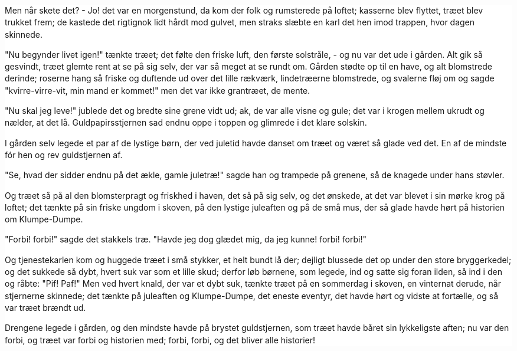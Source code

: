 Men når skete det? - Jo! det var en morgenstund, da kom der folk og
rumsterede på loftet; kasserne blev flyttet, træet blev trukket frem; de
kastede det rigtignok lidt hårdt mod gulvet, men straks slæbte en karl
det hen imod trappen, hvor dagen skinnede.

"Nu begynder livet igen!" tænkte træet; det følte den friske luft, den
første solstråle, - og nu var det ude i gården. Alt gik så gesvindt,
træet glemte rent at se på sig selv, der var så meget at se rundt om.
Gården stødte op til en have, og alt blomstrede derinde; roserne hang så
friske og duftende ud over det lille rækværk, lindetræerne blomstrede,
og svalerne fløj om og sagde "kvirre-virre-vit, min mand er kommet!"
men det var ikke grantræet, de mente.

"Nu skal jeg leve!" jublede det og bredte sine grene vidt ud; ak, de
var alle visne og gule; det var i krogen mellem ukrudt og nælder, at det
lå. Guldpapirsstjernen sad endnu oppe i toppen og glimrede i det klare
solskin.

I gården selv legede et par af de lystige børn, der ved juletid havde
danset om træet og været så glade ved det. En af de mindste fór hen og
rev guldstjernen af.

"Se, hvad der sidder endnu på det ækle, gamle juletræ!" sagde han og
trampede på grenene, så de knagede under hans støvler.

Og træet så på al den blomsterpragt og friskhed i haven, det så på sig
selv, og det ønskede, at det var blevet i sin mørke krog på loftet; det
tænkte på sin friske ungdom i skoven, på den lystige juleaften og på de
små mus, der så glade havde hørt på historien om Klumpe-Dumpe.

"Forbi! forbi!" sagde det stakkels træ. "Havde jeg dog glædet mig, da
jeg kunne! forbi! forbi!"

Og tjenestekarlen kom og huggede træet i små stykker, et helt bundt lå
der; dejligt blussede det op under den store bryggerkedel; og det
sukkede så dybt, hvert suk var som et lille skud; derfor løb børnene,
som legede, ind og satte sig foran ilden, så ind i den og råbte: "Pif!
Paf!" Men ved hvert knald, der var et dybt suk, tænkte træet på en
sommerdag i skoven, en vinternat derude, når stjernerne skinnede; det
tænkte på juleaften og Klumpe-Dumpe, det eneste eventyr, det havde hørt
og vidste at fortælle, og så var træet brændt ud.

Drengene legede i gården, og den mindste havde på brystet guldstjernen,
som træet havde båret sin lykkeligste aften; nu var den forbi, og træet
var forbi og historien med; forbi, forbi, og det bliver alle historier!
